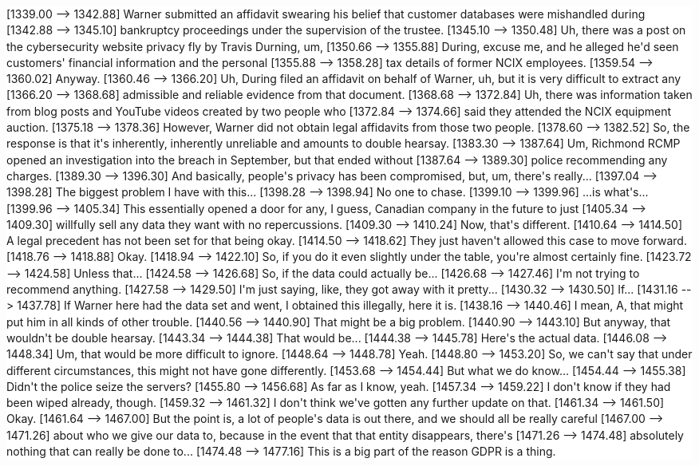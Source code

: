 [1339.00 --> 1342.88]  Warner submitted an affidavit swearing his belief that customer databases were mishandled during
[1342.88 --> 1345.10]  bankruptcy proceedings under the supervision of the trustee.
[1345.10 --> 1350.48]  Uh, there was a post on the cybersecurity website privacy fly by Travis Durning, um,
[1350.66 --> 1355.88]  During, excuse me, and he alleged he'd seen customers' financial information and the personal
[1355.88 --> 1358.28]  tax details of former NCIX employees.
[1359.54 --> 1360.02]  Anyway.
[1360.46 --> 1366.20]  Uh, During filed an affidavit on behalf of Warner, uh, but it is very difficult to extract any
[1366.20 --> 1368.68]  admissible and reliable evidence from that document.
[1368.68 --> 1372.84]  Uh, there was information taken from blog posts and YouTube videos created by two people who
[1372.84 --> 1374.66]  said they attended the NCIX equipment auction.
[1375.18 --> 1378.36]  However, Warner did not obtain legal affidavits from those two people.
[1378.60 --> 1382.52]  So, the response is that it's inherently, inherently unreliable and amounts to double hearsay.
[1383.30 --> 1387.64]  Um, Richmond RCMP opened an investigation into the breach in September, but that ended without
[1387.64 --> 1389.30]  police recommending any charges.
[1389.30 --> 1396.30]  And basically, people's privacy has been compromised, but, um, there's really...
[1397.04 --> 1398.28]  The biggest problem I have with this...
[1398.28 --> 1398.94]  No one to chase.
[1399.10 --> 1399.96]  ...is what's...
[1399.96 --> 1405.34]  This essentially opened a door for any, I guess, Canadian company in the future to just
[1405.34 --> 1409.30]  willfully sell any data they want with no repercussions.
[1409.30 --> 1410.24]  Now, that's different.
[1410.64 --> 1414.50]  A legal precedent has not been set for that being okay.
[1414.50 --> 1418.62]  They just haven't allowed this case to move forward.
[1418.76 --> 1418.88]  Okay.
[1418.94 --> 1422.10]  So, if you do it even slightly under the table, you're almost certainly fine.
[1423.72 --> 1424.58]  Unless that...
[1424.58 --> 1426.68]  So, if the data could actually be...
[1426.68 --> 1427.46]  I'm not trying to recommend anything.
[1427.58 --> 1429.50]  I'm just saying, like, they got away with it pretty...
[1430.32 --> 1430.50]  If...
[1431.16 --> 1437.78]  If Warner here had the data set and went, I obtained this illegally, here it is.
[1438.16 --> 1440.46]  I mean, A, that might put him in all kinds of other trouble.
[1440.56 --> 1440.90]  That might be a big problem.
[1440.90 --> 1443.10]  But anyway, that wouldn't be double hearsay.
[1443.34 --> 1444.38]  That would be...
[1444.38 --> 1445.78]  Here's the actual data.
[1446.08 --> 1448.34]  Um, that would be more difficult to ignore.
[1448.64 --> 1448.78]  Yeah.
[1448.80 --> 1453.20]  So, we can't say that under different circumstances, this might not have gone differently.
[1453.68 --> 1454.44]  But what we do know...
[1454.44 --> 1455.38]  Didn't the police seize the servers?
[1455.80 --> 1456.68]  As far as I know, yeah.
[1457.34 --> 1459.22]  I don't know if they had been wiped already, though.
[1459.32 --> 1461.32]  I don't think we've gotten any further update on that.
[1461.34 --> 1461.50]  Okay.
[1461.64 --> 1467.00]  But the point is, a lot of people's data is out there, and we should all be really careful
[1467.00 --> 1471.26]  about who we give our data to, because in the event that that entity disappears, there's
[1471.26 --> 1474.48]  absolutely nothing that can really be done to...
[1474.48 --> 1477.16]  This is a big part of the reason GDPR is a thing.